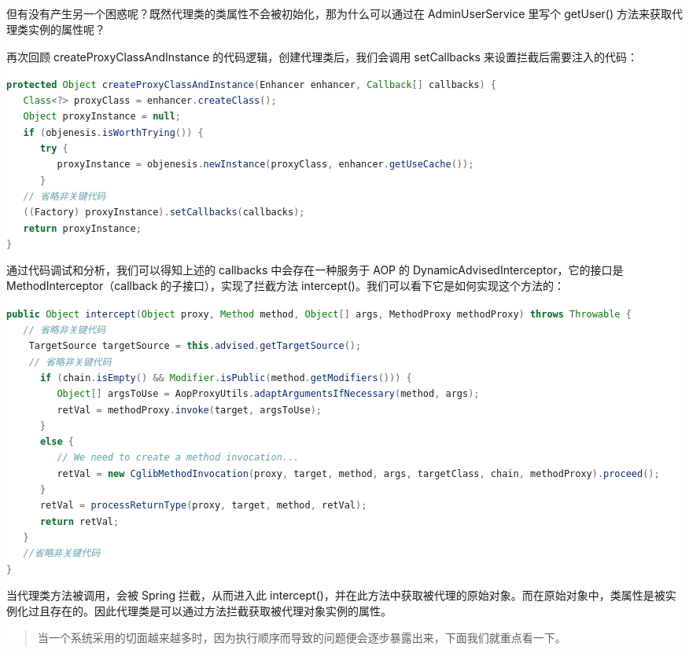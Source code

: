但有没有产生另一个困惑呢？既然代理类的类属性不会被初始化，那为什么可以通过在 AdminUserService 里写个 getUser() 方法来获取代理类实例的属性呢？

再次回顾 createProxyClassAndInstance 的代码逻辑，创建代理类后，我们会调用 setCallbacks 来设置拦截后需要注入的代码：
```java
protected Object createProxyClassAndInstance(Enhancer enhancer, Callback[] callbacks) {
   Class<?> proxyClass = enhancer.createClass();
   Object proxyInstance = null;
   if (objenesis.isWorthTrying()) {
      try {
         proxyInstance = objenesis.newInstance(proxyClass, enhancer.getUseCache());
      }
   // 省略非关键代码
   ((Factory) proxyInstance).setCallbacks(callbacks);
   return proxyInstance;
}
```

通过代码调试和分析，我们可以得知上述的 callbacks 中会存在一种服务于 AOP 的 DynamicAdvisedInterceptor，它的接口是 MethodInterceptor（callback 的子接口），实现了拦截方法 intercept()。我们可以看下它是如何实现这个方法的：
```java
public Object intercept(Object proxy, Method method, Object[] args, MethodProxy methodProxy) throws Throwable {
   // 省略非关键代码
    TargetSource targetSource = this.advised.getTargetSource();
    // 省略非关键代码 
      if (chain.isEmpty() && Modifier.isPublic(method.getModifiers())) {
         Object[] argsToUse = AopProxyUtils.adaptArgumentsIfNecessary(method, args);
         retVal = methodProxy.invoke(target, argsToUse);
      }
      else {
         // We need to create a method invocation...
         retVal = new CglibMethodInvocation(proxy, target, method, args, targetClass, chain, methodProxy).proceed();
      }
      retVal = processReturnType(proxy, target, method, retVal);
      return retVal;
   }
   //省略非关键代码
}
```

当代理类方法被调用，会被 Spring 拦截，从而进入此 intercept()，并在此方法中获取被代理的原始对象。而在原始对象中，类属性是被实例化过且存在的。因此代理类是可以通过方法拦截获取被代理对象实例的属性。

> 当一个系统采用的切面越来越多时，因为执行顺序而导致的问题便会逐步暴露出来，下面我们就重点看一下。


